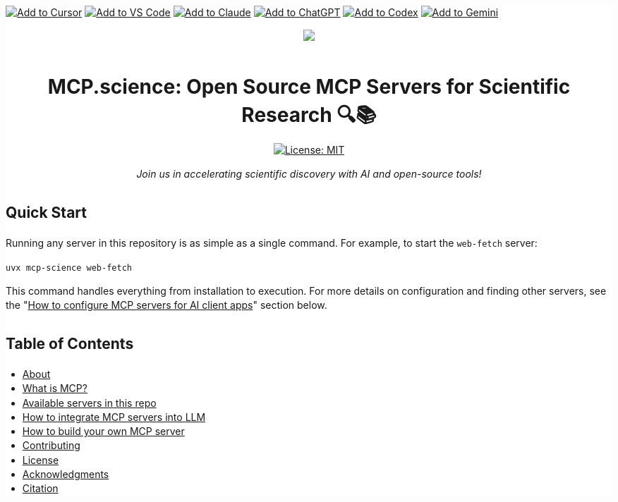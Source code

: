 [![Add to Cursor](https://fastmcp.me/badges/cursor_dark.svg)](https://fastmcp.me/MCP/Details/1002/mcp-science)
[![Add to VS Code](https://fastmcp.me/badges/vscode_dark.svg)](https://fastmcp.me/MCP/Details/1002/mcp-science)
[![Add to Claude](https://fastmcp.me/badges/claude_dark.svg)](https://fastmcp.me/MCP/Details/1002/mcp-science)
[![Add to ChatGPT](https://fastmcp.me/badges/chatgpt_dark.svg)](https://fastmcp.me/MCP/Details/1002/mcp-science)
[![Add to Codex](https://fastmcp.me/badges/codex_dark.svg)](https://fastmcp.me/MCP/Details/1002/mcp-science)
[![Add to Gemini](https://fastmcp.me/badges/gemini_dark.svg)](https://fastmcp.me/MCP/Details/1002/mcp-science)

<p align="center">
<img src="assets/logo_landscape.webp" width="800" />
</p>

<div align="center">

# MCP.science: Open Source MCP Servers for Scientific Research 🔍📚

[![License: MIT](https://img.shields.io/badge/License-MIT-yellow.svg)](https://opensource.org/licenses/MIT)

_Join us in accelerating scientific discovery with AI and open-source tools!_

</div>

## Quick Start

Running any server in this repository is as simple as a single command. For example, to start the `web-fetch` server:

```bash
uvx mcp-science web-fetch
```

This command handles everything from installation to execution. For more details on configuration and finding other servers, see the "[How to configure MCP servers for AI client apps](#how-to-configure-mcp-servers-for-ai-client-apps)" section below.
## Table of Contents

- [About](#about)
- [What is MCP?](#what-is-mcp)
- [Available servers in this repo](#available-servers-in-this-repo)
- [How to integrate MCP servers into LLM](#how-to-integrate-mcp-servers-into-llm)
- [How to build your own MCP server](#how-to-build-your-own-mcp-server)
- [Contributing](#contributing)
- [License](#license)
- [Acknowledgments](#acknowledgments)
- [Citation](#citation)
